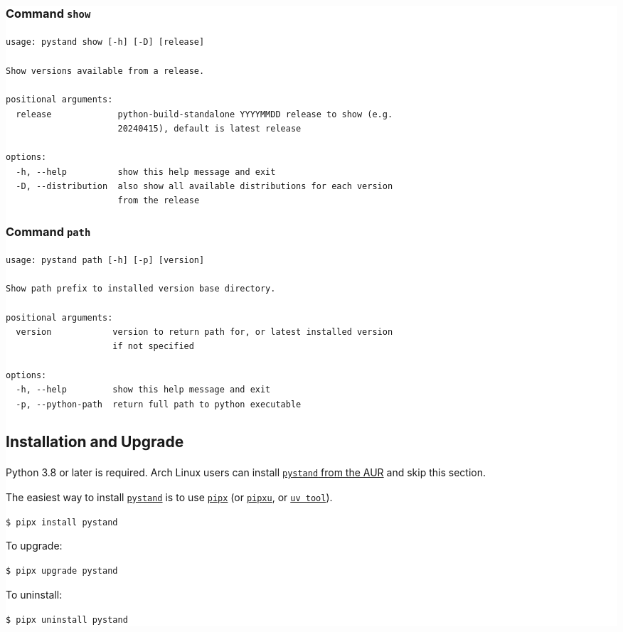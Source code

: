 ### Command `show`

```
usage: pystand show [-h] [-D] [release]

Show versions available from a release.

positional arguments:
  release             python-build-standalone YYYYMMDD release to show (e.g.
                      20240415), default is latest release

options:
  -h, --help          show this help message and exit
  -D, --distribution  also show all available distributions for each version
                      from the release
```

### Command `path`

```
usage: pystand path [-h] [-p] [version]

Show path prefix to installed version base directory.

positional arguments:
  version            version to return path for, or latest installed version
                     if not specified

options:
  -h, --help         show this help message and exit
  -p, --python-path  return full path to python executable
```

## Installation and Upgrade

Python 3.8 or later is required. Arch Linux users can install [`pystand`
from the AUR](https://aur.archlinux.org/packages/pystand) and skip this
section.

The easiest way to install [`pystand`][pystand] is to use [`pipx`][pipx]
(or [`pipxu`][pipxu], or [`uv tool`][uvtool]).

```sh
$ pipx install pystand
```

To upgrade:

```sh
$ pipx upgrade pystand
```

To uninstall:

```sh
$ pipx uninstall pystand
```


[pystand]: https://github.com/bulletmark/pystand
[pbs]: https://github.com/indygreg/python-build-standalone
[pbs-rel]: https://github.com/indygreg/python-build-standalone/releases
[pipx]: https://github.com/pypa/pipx
[pipxu]: https://github.com/bulletmark/pipxu
[uvtool]: https://docs.astral.sh/uv/guides/tools/#installing-tools
[pyenv]: https://github.com/pyenv/pyenv
[pdm]: https://pdm-project.org/
[pdmpy]: https://pdm-project.org/en/latest/usage/project/#install-python-interpreters-with-pdm
[hatch]: https://hatch.pypa.io/
[hatchpy]: https://hatch.pypa.io/latest/tutorials/python/manage/
[ryepy]: https://rye.astral.sh/guide/toolchains/#fetching-toolchains